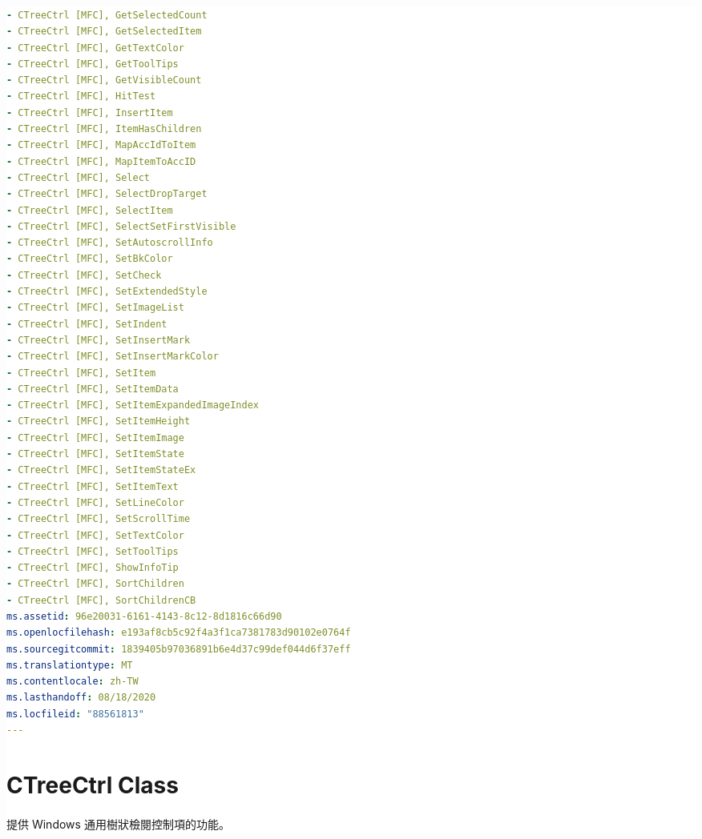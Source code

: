 ```yaml
- CTreeCtrl [MFC], GetSelectedCount
- CTreeCtrl [MFC], GetSelectedItem
- CTreeCtrl [MFC], GetTextColor
- CTreeCtrl [MFC], GetToolTips
- CTreeCtrl [MFC], GetVisibleCount
- CTreeCtrl [MFC], HitTest
- CTreeCtrl [MFC], InsertItem
- CTreeCtrl [MFC], ItemHasChildren
- CTreeCtrl [MFC], MapAccIdToItem
- CTreeCtrl [MFC], MapItemToAccID
- CTreeCtrl [MFC], Select
- CTreeCtrl [MFC], SelectDropTarget
- CTreeCtrl [MFC], SelectItem
- CTreeCtrl [MFC], SelectSetFirstVisible
- CTreeCtrl [MFC], SetAutoscrollInfo
- CTreeCtrl [MFC], SetBkColor
- CTreeCtrl [MFC], SetCheck
- CTreeCtrl [MFC], SetExtendedStyle
- CTreeCtrl [MFC], SetImageList
- CTreeCtrl [MFC], SetIndent
- CTreeCtrl [MFC], SetInsertMark
- CTreeCtrl [MFC], SetInsertMarkColor
- CTreeCtrl [MFC], SetItem
- CTreeCtrl [MFC], SetItemData
- CTreeCtrl [MFC], SetItemExpandedImageIndex
- CTreeCtrl [MFC], SetItemHeight
- CTreeCtrl [MFC], SetItemImage
- CTreeCtrl [MFC], SetItemState
- CTreeCtrl [MFC], SetItemStateEx
- CTreeCtrl [MFC], SetItemText
- CTreeCtrl [MFC], SetLineColor
- CTreeCtrl [MFC], SetScrollTime
- CTreeCtrl [MFC], SetTextColor
- CTreeCtrl [MFC], SetToolTips
- CTreeCtrl [MFC], ShowInfoTip
- CTreeCtrl [MFC], SortChildren
- CTreeCtrl [MFC], SortChildrenCB
ms.assetid: 96e20031-6161-4143-8c12-8d1816c66d90
ms.openlocfilehash: e193af8cb5c92f4a3f1ca7381783d90102e0764f
ms.sourcegitcommit: 1839405b97036891b6e4d37c99def044d6f37eff
ms.translationtype: MT
ms.contentlocale: zh-TW
ms.lasthandoff: 08/18/2020
ms.locfileid: "88561813"
---
```

# <a name="ctreectrl-class"></a>CTreeCtrl Class

提供 Windows 通用樹狀檢閱控制項的功能。
